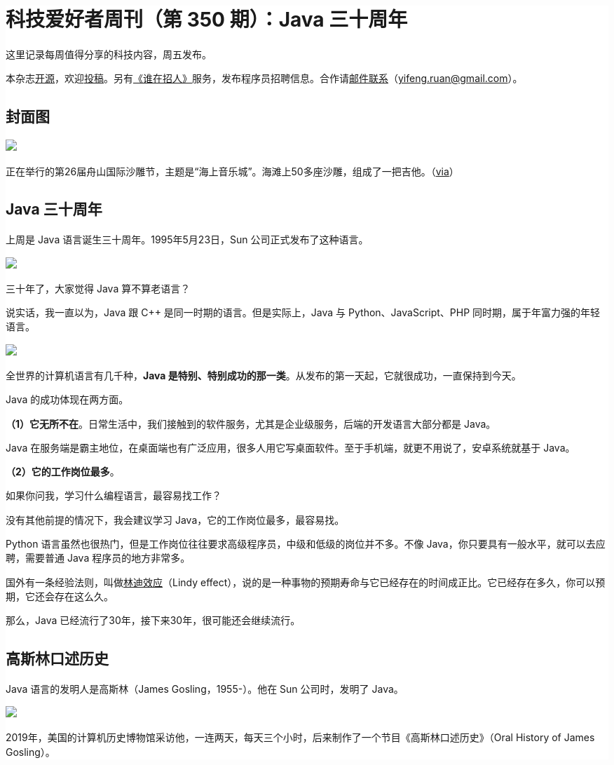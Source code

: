 # 科技爱好者周刊（第 350 期）：Java 三十周年

这里记录每周值得分享的科技内容，周五发布。

本杂志[开源](https://github.com/ruanyf/weekly)，欢迎[投稿](https://github.com/ruanyf/weekly/issues)。另有[《谁在招人》](https://github.com/ruanyf/weekly/issues/6771)服务，发布程序员招聘信息。合作请[邮件联系](mailto:yifeng.ruan@gmail.com)（yifeng.ruan@gmail.com）。

## 封面图

![](https://cdn.beekka.com/blogimg/asset/202505/bg2025052506.webp)

正在举行的第26届舟山国际沙雕节，主题是“海上音乐城”。海滩上50多座沙雕，组成了一把吉他。（[via](https://www.news.cn/photo/20250518/c8528908d6da4bfa968423df86e61363/c.html)）

## Java 三十周年

上周是 Java 语言诞生三十周年。1995年5月23日，Sun 公司正式发布了这种语言。

![](https://cdn.beekka.com/blogimg/asset/202505/bg2025052607.webp)

三十年了，大家觉得 Java 算不算老语言？

说实话，我一直以为，Java 跟 C++ 是同一时期的语言。但是实际上，Java 与 Python、JavaScript、PHP 同时期，属于年富力强的年轻语言。

![](https://cdn.beekka.com/blogimg/asset/202505/bg2025052608.webp)

全世界的计算机语言有几千种，**Java 是特别、特别成功的那一类**。从发布的第一天起，它就很成功，一直保持到今天。

Java 的成功体现在两方面。

**（1）它无所不在**。日常生活中，我们接触到的软件服务，尤其是企业级服务，后端的开发语言大部分都是 Java。

Java 在服务端是霸主地位，在桌面端也有广泛应用，很多人用它写桌面软件。至于手机端，就更不用说了，安卓系统就基于 Java。

**（2）它的工作岗位最多**。

如果你问我，学习什么编程语言，最容易找工作？

没有其他前提的情况下，我会建议学习 Java，它的工作岗位最多，最容易找。

Python 语言虽然也很热门，但是工作岗位往往要求高级程序员，中级和低级的岗位并不多。不像 Java，你只要具有一般水平，就可以去应聘，需要普通 Java 程序员的地方非常多。

国外有一条经验法则，叫做[林迪效应](https://zh.wikipedia.org/zh-cn/%E6%9E%97%E8%BF%AA%E6%95%88%E5%BA%94)（Lindy effect），说的是一种事物的预期寿命与它已经存在的时间成正比。它已经存在多久，你可以预期，它还会存在这么久。

那么，Java 已经流行了30年，接下来30年，很可能还会继续流行。

## 高斯林口述历史

Java 语言的发明人是高斯林（James Gosling，1955-）。他在 Sun 公司时，发明了 Java。

![](https://cdn.beekka.com/blogimg/asset/202505/bg2025052610.webp)

2019年，美国的计算机历史博物馆采访他，一连两天，每天三个小时，后来制作了一个节目《高斯林口述历史》（Oral History of James Gosling）。
